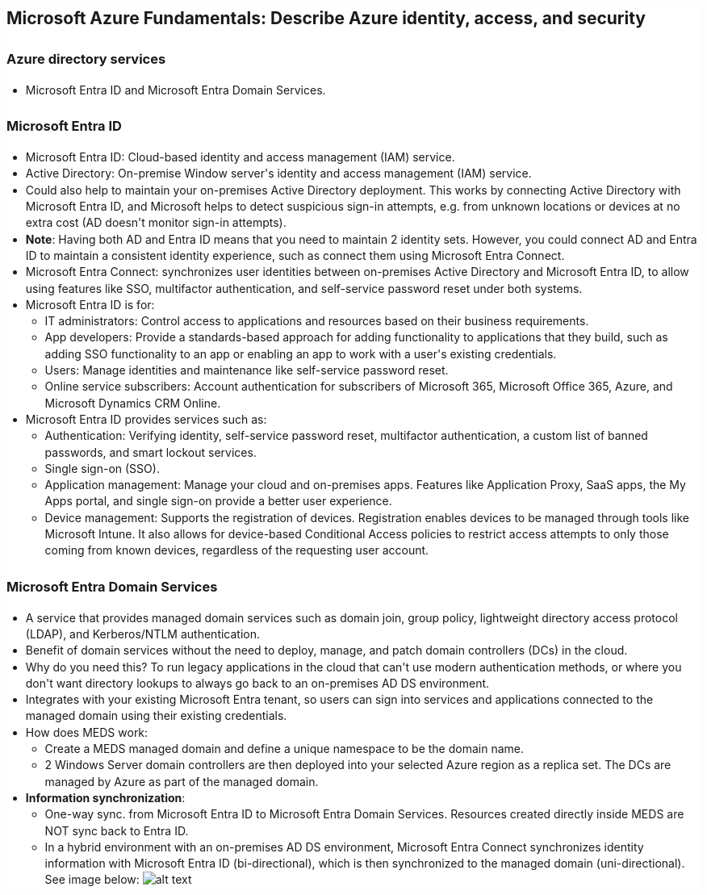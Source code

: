 ## Microsoft Azure Fundamentals: Describe Azure identity, access, and security

### Azure directory services
* Microsoft Entra ID and Microsoft Entra Domain Services.

### Microsoft Entra ID
* Microsoft Entra ID: Cloud-based identity and access management (IAM) service.
* Active Directory: On-premise Window server's identity and access management (IAM) service.
* Could also help to maintain your on-premises Active Directory deployment. This works by connecting Active Directory with Microsoft Entra ID, and Microsoft helps to detect suspicious sign-in attempts, e.g. from unknown locations or devices at no extra cost (AD doesn't monitor sign-in attempts).
* **Note**: Having both AD and Entra ID means that you need to maintain 2 identity sets. However, you could connect AD and Entra ID to maintain a consistent identity experience, such as connect them using Microsoft Entra Connect.
* Microsoft Entra Connect: synchronizes user identities between on-premises Active Directory and Microsoft Entra ID, to allow using features like SSO, multifactor authentication, and self-service password reset under both systems.
* Microsoft Entra ID is for:
    * IT administrators: Control access to applications and resources based on their business requirements.
    * App developers: Provide a standards-based approach for adding functionality to applications that they build, such as adding SSO functionality to an app or enabling an app to work with a user's existing credentials.
    * Users: Manage identities and maintenance like self-service password reset.
    * Online service subscribers: Account authentication for subscribers of Microsoft 365, Microsoft Office 365, Azure, and Microsoft Dynamics CRM Online.
* Microsoft Entra ID provides services such as:
    * Authentication: Verifying identity, self-service password reset, multifactor authentication, a custom list of banned passwords, and smart lockout services.
    * Single sign-on (SSO).
    * Application management: Manage your cloud and on-premises apps. Features like Application Proxy, SaaS apps, the My Apps portal, and single sign-on provide a better user experience.
    * Device management: Supports the registration of devices. Registration enables devices to be managed through tools like Microsoft Intune. It also allows for device-based Conditional Access policies to restrict access attempts to only those coming from known devices, regardless of the requesting user account.

### Microsoft Entra Domain Services
* A service that provides managed domain services such as domain join, group policy, lightweight directory access protocol (LDAP), and Kerberos/NTLM authentication. 
* Benefit of domain services without the need to deploy, manage, and patch domain controllers (DCs) in the cloud.
* Why do you need this? To run legacy applications in the cloud that can't use modern authentication methods, or where you don't want directory lookups to always go back to an on-premises AD DS environment. 
* Integrates with your existing Microsoft Entra tenant, so users can sign into services and applications connected to the managed domain using their existing credentials. 
* How does MEDS work:
    * Create a MEDS managed domain and define a unique namespace to be the domain name.
    * 2 Windows Server domain controllers are then deployed into your selected Azure region as a replica set. The DCs are managed by Azure as part of the managed domain.
* **Information synchronization**:
    * One-way sync. from Microsoft Entra ID to Microsoft Entra Domain Services. Resources created directly inside MEDS are NOT sync back to Entra ID.
    * In a hybrid environment with an on-premises AD DS environment, Microsoft Entra Connect synchronizes identity information with Microsoft Entra ID (bi-directional), which is then synchronized to the managed domain (uni-directional). See image below:
    ![alt text](https://github.com/viviensiu/Azure/blob/main/images/azure-active-directory-sync-topology.png)
